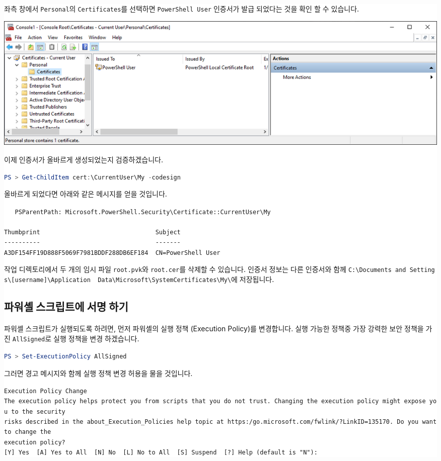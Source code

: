 좌측 창에서 `Personal`의 `Certificates`를 선택하면 `PowerShell User` 인증서가 발급 되었다는 것을 확인 할 수 있습니다.

![1566274335353](poweshell_script_signing_tutorials.assets/1566274335353.png)

이제 인증서가 올바르게 생성되었는지 검증하겠습니다.

```powershell
PS > Get-ChildItem cert:\CurrentUser\My -codesign
```

올바르게 되었다면 아래와 같은 메시지를 얻을 것입니다.

```
   PSParentPath: Microsoft.PowerShell.Security\Certificate::CurrentUser\My

Thumbprint                                Subject
----------                                -------
A3DF154FF19D888F5069F7981BDDF288DB6EF184  CN=PowerShell User
```

작업 디렉토리에서 두 개의 임시 파일 `root.pvk`와 `root.cer`를 삭제할 수 있습니다. 인증서 정보는 다른 인증서와 함께 `C:\Documents and Settings\[username]\Application  Data\Microsoft\SystemCertificates\My\`에 저장됩니다.

## 파워셸 스크립트에 서명 하기

파워셸 스크립트가 실행되도록 하려면, 먼저 파워셸의 실행 정책 (Execution Policy)를 변경합니다. 실행 가능한 정책중 가장 강력한 보안 정책을 가진 `AllSigned`로 실행 정책을 변경 하겠습니다.

```powershell
PS > Set-ExecutionPolicy AllSigned
```

그러면 경고 메시지와 함께 실행 정책 변경 허용을 물을 것입니다.

```
Execution Policy Change
The execution policy helps protect you from scripts that you do not trust. Changing the execution policy might expose you to the security
risks described in the about_Execution_Policies help topic at https:/go.microsoft.com/fwlink/?LinkID=135170. Do you want to change the
execution policy?
[Y] Yes  [A] Yes to All  [N] No  [L] No to All  [S] Suspend  [?] Help (default is "N"):         
```
